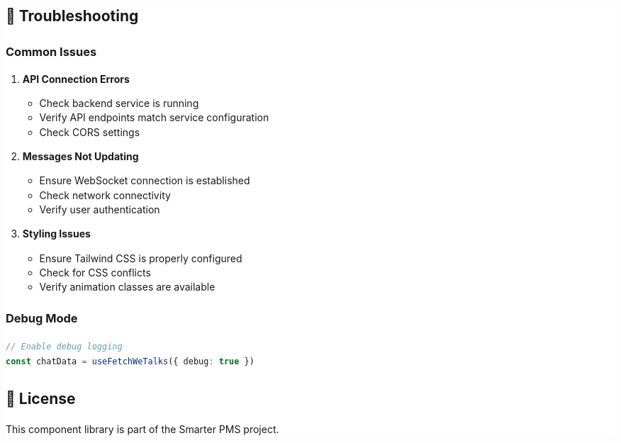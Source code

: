 ## 🐛 Troubleshooting

### Common Issues

1. **API Connection Errors**
   - Check backend service is running
   - Verify API endpoints match service configuration
   - Check CORS settings

2. **Messages Not Updating**
   - Ensure WebSocket connection is established
   - Check network connectivity
   - Verify user authentication

3. **Styling Issues**
   - Ensure Tailwind CSS is properly configured
   - Check for CSS conflicts
   - Verify animation classes are available

### Debug Mode

```typescript
// Enable debug logging
const chatData = useFetchWeTalks({ debug: true })
```

## 📄 License

This component library is part of the Smarter PMS project. 